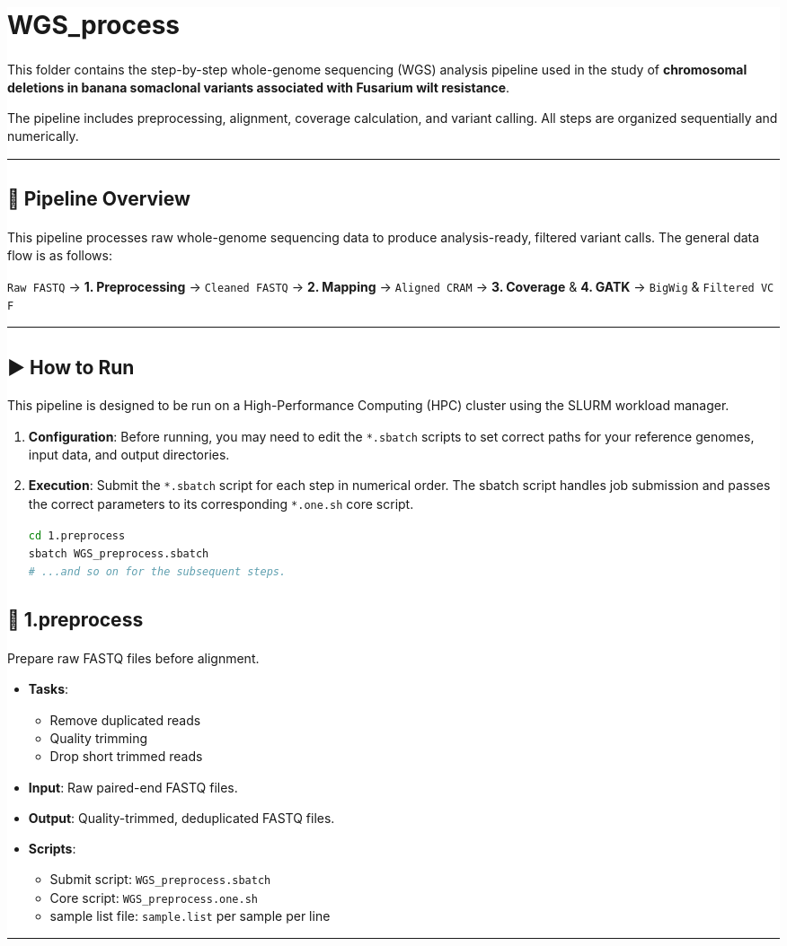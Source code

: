 # WGS_process

This folder contains the step-by-step whole-genome sequencing (WGS) analysis pipeline used in the study of **chromosomal deletions in banana somaclonal variants associated with Fusarium wilt resistance**.

The pipeline includes preprocessing, alignment, coverage calculation, and variant calling. All steps are organized sequentially and numerically.

---
## 🚀 Pipeline Overview

This pipeline processes raw whole-genome sequencing data to produce analysis-ready, filtered variant calls. The general data flow is as follows:

`Raw FASTQ` -> **1. Preprocessing** -> `Cleaned FASTQ` -> **2. Mapping** -> `Aligned CRAM` -> **3. Coverage** & **4. GATK** -> `BigWig` & `Filtered VCF`

---
## ▶️ How to Run

This pipeline is designed to be run on a High-Performance Computing (HPC) cluster using the SLURM workload manager.

1.  **Configuration**: Before running, you may need to edit the `*.sbatch` scripts to set correct paths for your reference genomes, input data, and output directories.
2.  **Execution**: Submit the `*.sbatch` script for each step in numerical order. The sbatch script handles job submission and passes the correct parameters to its corresponding `*.one.sh` core script.

    ```bash
    cd 1.preprocess
    sbatch WGS_preprocess.sbatch
    # ...and so on for the subsequent steps.
    ```

## 📁 1.preprocess

Prepare raw FASTQ files before alignment.

- **Tasks**:  
  - Remove duplicated reads  
  - Quality trimming
  - Drop short trimmed reads

- **Input**: Raw paired-end FASTQ files.
- **Output**: Quality-trimmed, deduplicated FASTQ files.

- **Scripts**:  
  - Submit script: `WGS_preprocess.sbatch`  
  - Core script: `WGS_preprocess.one.sh`
  - sample list file: `sample.list` per sample per line

---